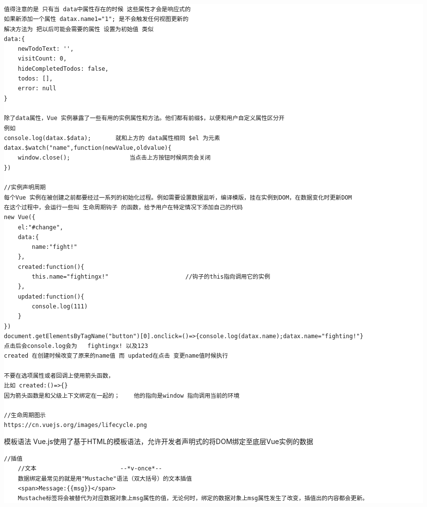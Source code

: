	值得注意的是 只有当 data中属性存在的时候 这些属性才会是响应式的
	如果新添加一个属性 datax.name1="1"; 是不会触发任何视图更新的
	解决方法为 把以后可能会需要的属性 设置为初始值 类似
	data:{
		newTodoText: '',
		visitCount: 0,
		hideCompletedTodos: false,
		todos: [],
		error: null
	}
	
	除了data属性，Vue 实例暴露了一些有用的实例属性和方法。他们都有前缀$，以便和用户自定义属性区分开
	例如
	console.log(datax.$data);		就和上方的 data属性相同 $el 为元素
	datax.$watch("name",function(newValue,oldvalue){
		window.close();					当点击上方按钮时候网页会关闭
	})
	
	//实例声明周期 
	每个Vue 实例在被创建之前都要经过一系列的初始化过程。例如需要设置数据监听，编译模版，挂在实例到DOM，在数据变化时更新DOM
	在这个过程中，会运行一些叫 生命周期钩子 的函数，给予用户在特定情况下添加自己的代码
	new Vue({
		el:"#change",
		data:{ 
			name:"fight!"
		},
		created:function(){
			this.name="fightingx!"						//钩子的this指向调用它的实例
		},
		updated:function(){
			console.log(111)
		}
	})
	document.getElementsByTagName("button")[0].onclick=()=>{console.log(datax.name);datax.name="fighting!"}
	点击后会console.log会为 	fightingx! 以及123  
	created 在创建时候改变了原来的name值 而 updated在点击 变更name值时候执行
	
	不要在选项属性或者回调上使用箭头函数，
	比如 created:()=>{}
	因为箭头函数是和父级上下文绑定在一起的；	他的指向是window 指向调用当前的环境

	//生命周期图示
	https://cn.vuejs.org/images/lifecycle.png
	



模板语法
	Vue.js使用了基于HTML的模板语法，允许开发者声明式的将DOM绑定至底层Vue实例的数据

	//插值
		//文本						--*v-once*--
		数据绑定最常见的就是用"Mustache"语法（双大括号）的文本插值
		<span>Message:{{msg}}</span>
		Mustache标签将会被替代为对应数据对象上msg属性的值，无论何时，绑定的数据对象上msg属性发生了改变，插值出的内容都会更新。
		